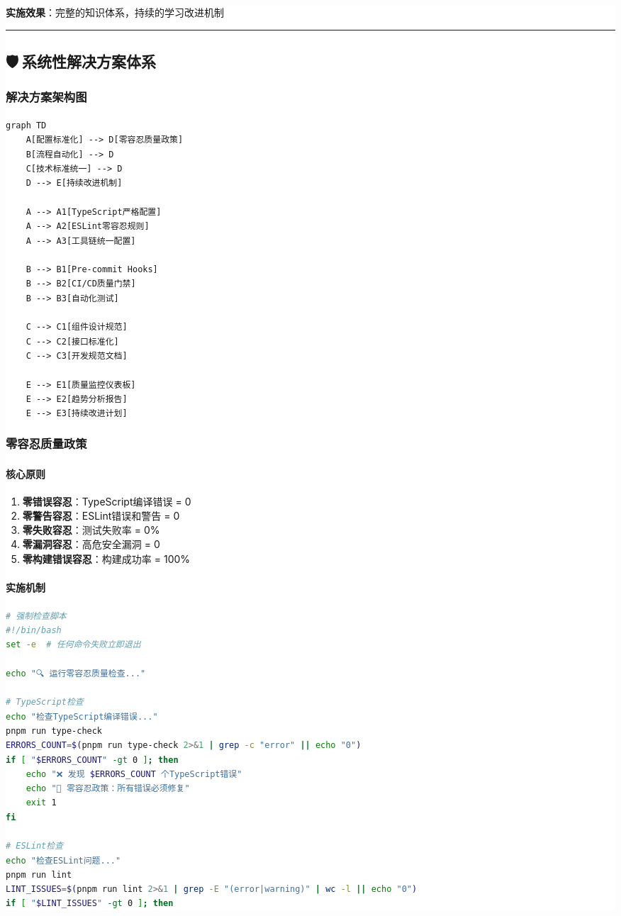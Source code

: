 **实施效果**：完整的知识体系，持续的学习改进机制

---

## 🛡️ 系统性解决方案体系

### 解决方案架构图

```mermaid
graph TD
    A[配置标准化] --> D[零容忍质量政策]
    B[流程自动化] --> D
    C[技术标准统一] --> D
    D --> E[持续改进机制]

    A --> A1[TypeScript严格配置]
    A --> A2[ESLint零容忍规则]
    A --> A3[工具链统一配置]

    B --> B1[Pre-commit Hooks]
    B --> B2[CI/CD质量门禁]
    B --> B3[自动化测试]

    C --> C1[组件设计规范]
    C --> C2[接口标准化]
    C --> C3[开发规范文档]

    E --> E1[质量监控仪表板]
    E --> E2[趋势分析报告]
    E --> E3[持续改进计划]
```

### 零容忍质量政策

#### 核心原则
1. **零错误容忍**：TypeScript编译错误 = 0
2. **零警告容忍**：ESLint错误和警告 = 0
3. **零失败容忍**：测试失败率 = 0%
4. **零漏洞容忍**：高危安全漏洞 = 0
5. **零构建错误容忍**：构建成功率 = 100%

#### 实施机制
```bash
# 强制检查脚本
#!/bin/bash
set -e  # 任何命令失败立即退出

echo "🔍 运行零容忍质量检查..."

# TypeScript检查
echo "检查TypeScript编译错误..."
pnpm run type-check
ERRORS_COUNT=$(pnpm run type-check 2>&1 | grep -c "error" || echo "0")
if [ "$ERRORS_COUNT" -gt 0 ]; then
    echo "❌ 发现 $ERRORS_COUNT 个TypeScript错误"
    echo "🚨 零容忍政策：所有错误必须修复"
    exit 1
fi

# ESLint检查
echo "检查ESLint问题..."
pnpm run lint
LINT_ISSUES=$(pnpm run lint 2>&1 | grep -E "(error|warning)" | wc -l || echo "0")
if [ "$LINT_ISSUES" -gt 0 ]; then
```